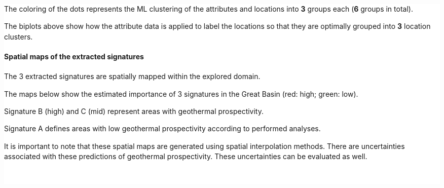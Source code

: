 The coloring of the dots represents the ML clustering of the attributes and locations into **3** groups each (**6** groups in total).

The biplots above show how the attribute data is applied to label the locations so that they are optimally grouped into **3** location clusters.

#### Spatial maps of the extracted signatures

The 3 extracted signatures are spatially mapped within the explored domain.

The maps below show the estimated importance of 3 signatures in the Great Basin (red: high; green: low).

Signature B (high) and C (mid) represent areas with geothermal prospectivity.

Signature A defines areas with low geothermal prospectivity according to performed analyses.

It is important to note that these spatial maps are generated using spatial interpolation methods.
There are uncertainties associated with these predictions of geothermal prospectivity.
These uncertainties can be evaluated as well.

<div style="display: flex;">
    <div style="text-align: left; padding-bottom: 30px;">